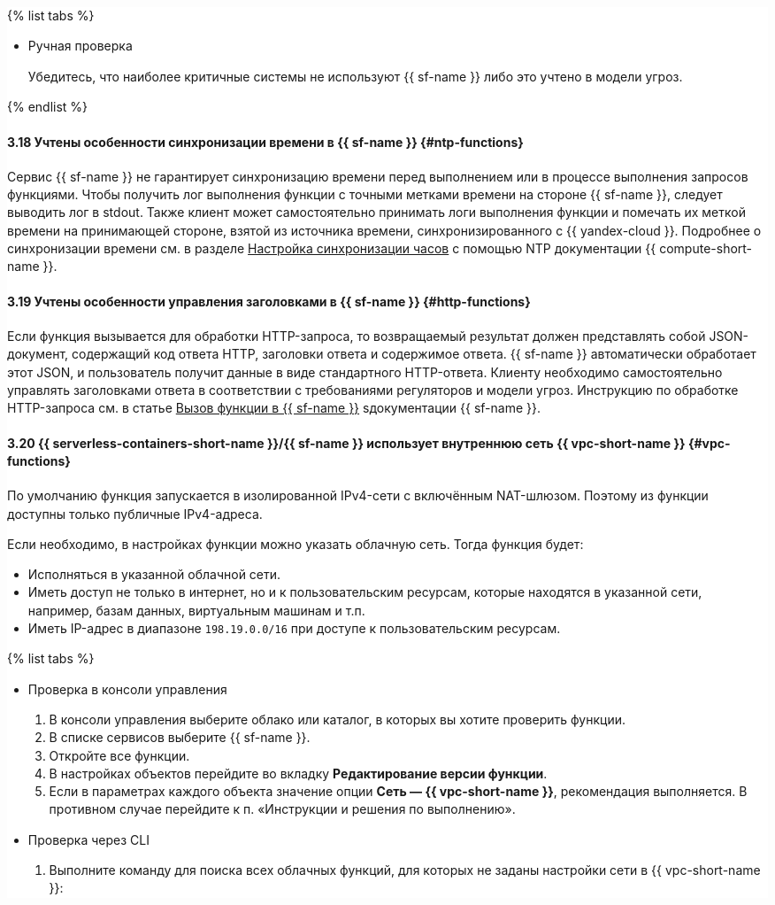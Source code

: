 {% list tabs %}

- Ручная проверка

  Убедитесь, что наиболее критичные системы не используют {{ sf-name }} либо это учтено в модели угроз.

{% endlist %}

#### 3.18 Учтены особенности синхронизации времени в {{ sf-name }} {#ntp-functions}

Сервис {{ sf-name }} не гарантирует синхронизацию времени перед выполнением или в процессе выполнения запросов функциями. Чтобы получить лог выполнения функции с точными метками времени на стороне {{ sf-name }}, следует выводить лог в stdout. Также клиент может самостоятельно принимать логи выполнения функции и помечать их меткой времени на принимающей стороне, взятой из источника времени, синхронизированного с {{ yandex-cloud }}. Подробнее о синхронизации времени см. в разделе [Настройка синхронизации часов](../../../compute/tutorials/ntp.md) с помощью NTP документации {{ compute-short-name }}.

#### 3.19 Учтены особенности управления заголовками в {{ sf-name }} {#http-functions}
Если функция вызывается для обработки HTTP-запроса, то возвращаемый результат должен представлять собой JSON-документ, содержащий код ответа HTTP, заголовки ответа и содержимое ответа. {{ sf-name }} автоматически обработает этот JSON, и пользователь получит данные в виде стандартного HTTP-ответа. Клиенту необходимо самостоятельно управлять заголовками ответа в соответствии с требованиями регуляторов и модели угроз. Инструкцию по обработке HTTP-запроса см. в статье [Вызов функции в {{ sf-name }}](../../../functions/concepts/function-invoke.md) sдокументации {{ sf-name }}.

#### 3.20 {{ serverless-containers-short-name }}/{{ sf-name }} использует внутреннюю сеть {{ vpc-short-name }} {#vpc-functions}

По умолчанию функция запускается в изолированной IPv4-сети с включённым NAT-шлюзом. Поэтому из функции доступны только публичные IPv4-адреса.

Если необходимо, в настройках функции можно указать облачную сеть. Тогда функция будет:

* Исполняться в указанной облачной сети. 
* Иметь доступ не только в интернет, но и к пользовательским ресурсам, которые находятся в указанной сети, например, базам данных, виртуальным машинам и т.п. 
* Иметь IP-адрес в диапазоне `198.19.0.0/16` при доступе к пользовательским ресурсам.

{% list tabs %}

- Проверка в консоли управления

  1. В консоли управления выберите облако или каталог, в которых вы хотите проверить функции.
  1. В списке сервисов выберите {{ sf-name }}.
  1. Откройте все функции.
  1. В настройках объектов перейдите во вкладку **Редактирование версии функции**.
  1. Если в параметрах каждого объекта значение опции **Сеть — {{ vpc-short-name }}**, рекомендация выполняется. В противном случае перейдите к п. «Инструкции и решения по выполнению».

- Проверка через CLI

  1. Выполните команду для поиска всех облачных функций, для которых не заданы настройки сети в {{ vpc-short-name }}:
